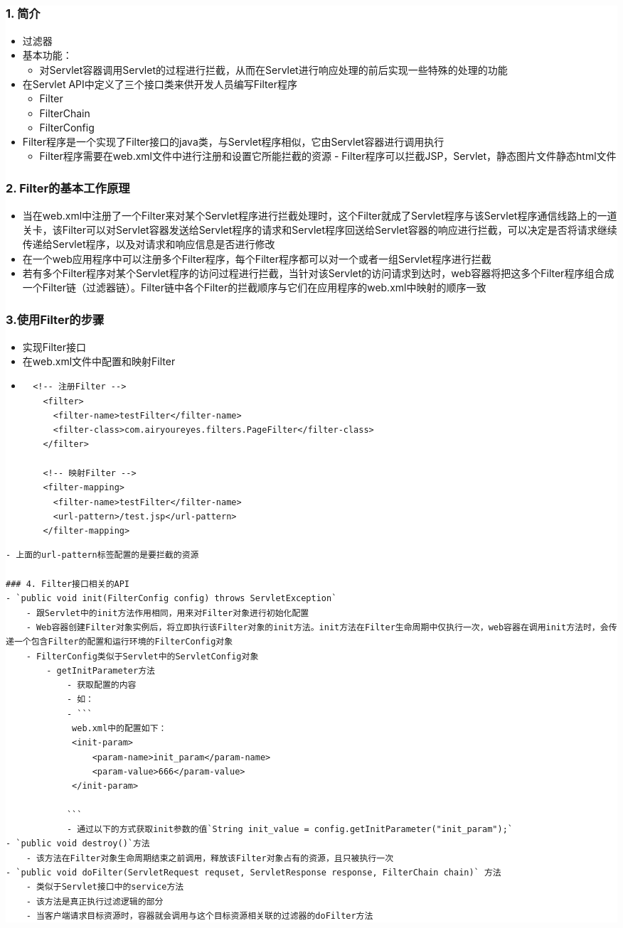 ### 1. 简介
- 过滤器
- 基本功能：
	- 对Servlet容器调用Servlet的过程进行拦截，从而在Servlet进行响应处理的前后实现一些特殊的处理的功能
- 在Servlet API中定义了三个接口类来供开发人员编写Filter程序
	- Filter
	- FilterChain
	- FilterConfig
- Filter程序是一个实现了Filter接口的java类，与Servlet程序相似，它由Servlet容器进行调用执行
	- Filter程序需要在web.xml文件中进行注册和设置它所能拦截的资源	- Filter程序可以拦截JSP，Servlet，静态图片文件静态html文件 

### 2. Filter的基本工作原理
- 当在web.xml中注册了一个Filter来对某个Servlet程序进行拦截处理时，这个Filter就成了Servlet程序与该Servlet程序通信线路上的一道关卡，该Filter可以对Servlet容器发送给Servlet程序的请求和Servlet程序回送给Servlet容器的响应进行拦截，可以决定是否将请求继续传递给Servlet程序，以及对请求和响应信息是否进行修改
- 在一个web应用程序中可以注册多个Filter程序，每个Filter程序都可以对一个或者一组Servlet程序进行拦截
- 若有多个Filter程序对某个Servlet程序的访问过程进行拦截，当针对该Servlet的访问请求到达时，web容器将把这多个Filter程序组合成一个Filter链（过滤器链）。Filter链中各个Filter的拦截顺序与它们在应用程序的web.xml中映射的顺序一致

### 3.使用Filter的步骤
- 实现Filter接口
- 在web.xml文件中配置和映射Filter
- ```
	<!-- 注册Filter -->
	  <filter>
	  	<filter-name>testFilter</filter-name>
	  	<filter-class>com.airyoureyes.filters.PageFilter</filter-class>
	  </filter>
  
	  <!-- 映射Filter -->
	  <filter-mapping>
	  	<filter-name>testFilter</filter-name>
	  	<url-pattern>/test.jsp</url-pattern>
	  </filter-mapping>
``` 
- 上面的url-pattern标签配置的是要拦截的资源

### 4. Filter接口相关的API
- `public void init(FilterConfig config) throws ServletException`
	- 跟Servlet中的init方法作用相同，用来对Filter对象进行初始化配置
	- Web容器创建Filter对象实例后，将立即执行该Filter对象的init方法。init方法在Filter生命周期中仅执行一次，web容器在调用init方法时，会传递一个包含Filter的配置和运行环境的FilterConfig对象
	- FilterConfig类似于Servlet中的ServletConfig对象
		- getInitParameter方法
			- 获取配置的内容  
			- 如： 
			- ```
			 web.xml中的配置如下：
			 <init-param>
	  			 <param-name>init_param</param-name>
	  			 <param-value>666</param-value>
           	 </init-param>
					
			``` 
			- 通过以下的方式获取init参数的值`String init_value = config.getInitParameter("init_param");`
- `public void destroy()`方法
	- 该方法在Filter对象生命周期结束之前调用，释放该Filter对象占有的资源，且只被执行一次
- `public void doFilter(ServletRequest requset, ServletResponse response, FilterChain chain)` 方法
	- 类似于Servlet接口中的service方法 
	- 该方法是真正执行过滤逻辑的部分
	- 当客户端请求目标资源时，容器就会调用与这个目标资源相关联的过滤器的doFilter方法
```